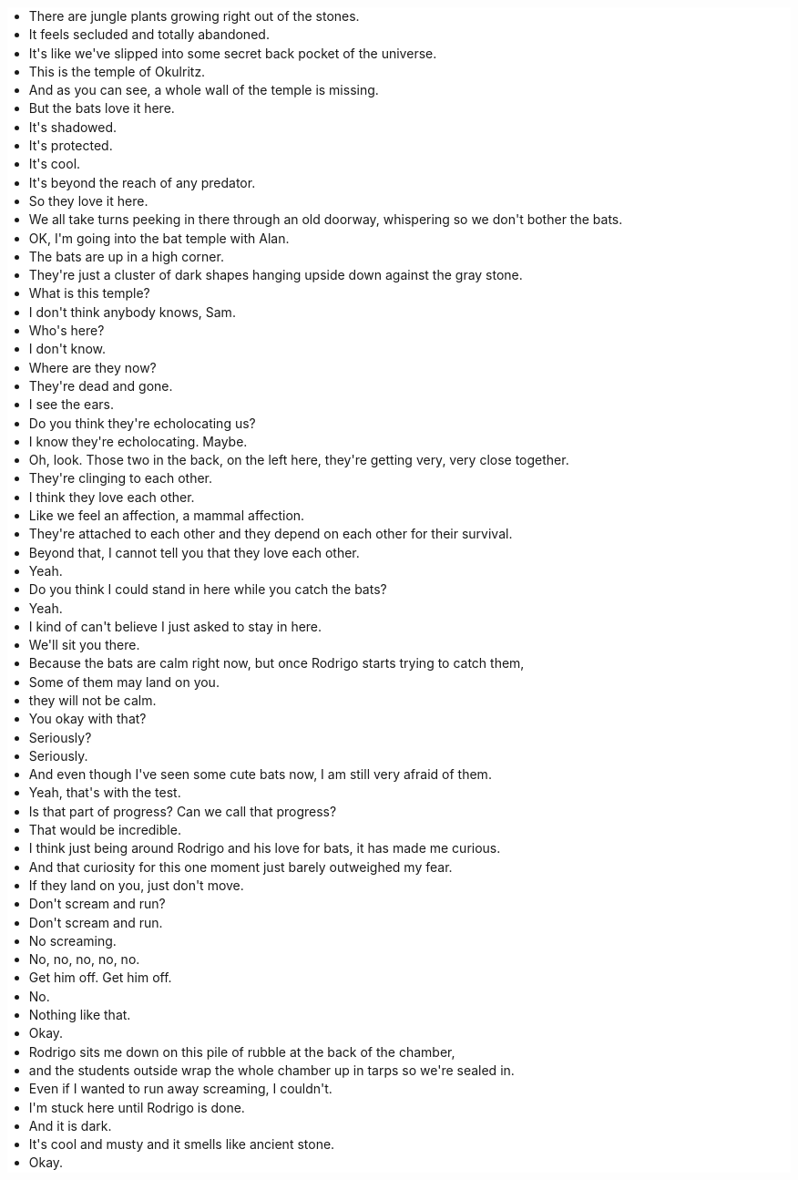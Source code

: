 *  There are jungle plants growing right out of the stones.
*  It feels secluded and totally abandoned.
*  It's like we've slipped into some secret back pocket of the universe.
*  This is the temple of Okulritz.
*  And as you can see, a whole wall of the temple is missing.
*  But the bats love it here.
*  It's shadowed.
*  It's protected.
*  It's cool.
*  It's beyond the reach of any predator.
*  So they love it here.
*  We all take turns peeking in there through an old doorway, whispering so we don't bother the bats.
*  OK, I'm going into the bat temple with Alan.
*  The bats are up in a high corner.
*  They're just a cluster of dark shapes hanging upside down against the gray stone.
*  What is this temple?
*  I don't think anybody knows, Sam.
*  Who's here?
*  I don't know.
*  Where are they now?
*  They're dead and gone.
*  I see the ears.
*  Do you think they're echolocating us?
*  I know they're echolocating. Maybe.
*  Oh, look. Those two in the back, on the left here, they're getting very, very close together.
*  They're clinging to each other.
*  I think they love each other.
*  Like we feel an affection, a mammal affection.
*  They're attached to each other and they depend on each other for their survival.
*  Beyond that, I cannot tell you that they love each other.
*  Yeah.
*  Do you think I could stand in here while you catch the bats?
*  Yeah.
*  I kind of can't believe I just asked to stay in here.
*  We'll sit you there.
*  Because the bats are calm right now, but once Rodrigo starts trying to catch them,
*  Some of them may land on you.
*  they will not be calm.
*  You okay with that?
*  Seriously?
*  Seriously.
*  And even though I've seen some cute bats now, I am still very afraid of them.
*  Yeah, that's with the test.
*  Is that part of progress? Can we call that progress?
*  That would be incredible.
*  I think just being around Rodrigo and his love for bats, it has made me curious.
*  And that curiosity for this one moment just barely outweighed my fear.
*  If they land on you, just don't move.
*  Don't scream and run?
*  Don't scream and run.
*  No screaming.
*  No, no, no, no, no.
*  Get him off. Get him off.
*  No.
*  Nothing like that.
*  Okay.
*  Rodrigo sits me down on this pile of rubble at the back of the chamber,
*  and the students outside wrap the whole chamber up in tarps so we're sealed in.
*  Even if I wanted to run away screaming, I couldn't.
*  I'm stuck here until Rodrigo is done.
*  And it is dark.
*  It's cool and musty and it smells like ancient stone.
*  Okay.